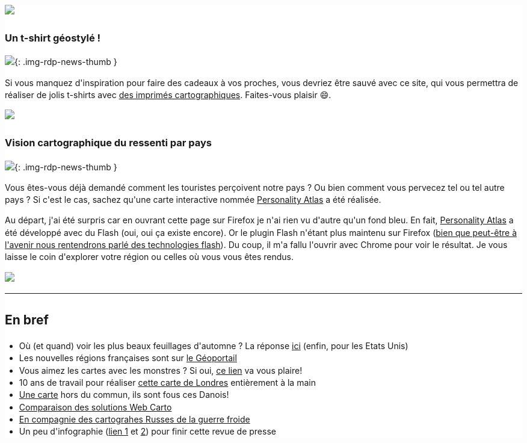 ![](https://cdn.geotribu.fr/img/articles-blog-rdp/capture-ecran/massif_montagne_papier.jpg)

### Un t-shirt géostylé !

![](https://cdn.geotribu.fr/img/internal/icons-rdp-news/world.png){: .img-rdp-news-thumb }

Si vous manquez d'inspiration pour faire des cadeaux à vos proches, vous devriez être sauvé avec ce site, qui vous permettra de réaliser de jolis t-shirts avec [des imprimés cartographiques](http://maponshirt.com/). Faites-vous plaisir :smile:.

![](https://cdn.geotribu.fr/img/articles-blog-rdp/capture-ecran/T_shirt.png)

### Vision cartographique du ressenti par pays

![](https://cdn.geotribu.fr/img/internal/icons-rdp-news/world.png){: .img-rdp-news-thumb }

Vous êtes-vous déjà demandé comment les touristes perçoivent notre pays ? Ou bien comment vous pervecez tel ou tel autre pays ? Si c'est le cas, sachez qu'une carte interactive nommée [Personality Atlas](http://personalityatlas.com/) a été réalisée.

Au départ, j'ai été surpris car en ouvrant cette page sur Firefox je n'ai rien vu d'autre qu'un fond bleu. En fait, [Personality Atlas](http://personalityatlas.com/) a été développé avec du Flash (oui, oui ça existe encore). Or le plugin Flash n'étant plus maintenu sur Firefox ([bien que peut-être à l'avenir nous rentendrons parlé des technologies flash](http://www.lesnumeriques.com/vie-du-net/mozilla-introduit-shumway-son-lecteur-flash-open-source-n39573.html)). Du coup, il m'a fallu l'ouvrir avec Chrome pour voir le résultat. Je vous laisse le coin d'explorer votre région ou celles où vous vous êtes rendus.

[![](https://cdn.geotribu.fr/img/articles-blog-rdp/capture-ecran/personnality_map.png)](http://personalityatlas.com/)

----

## En bref

- Où (et quand) voir les plus beaux feuillages d'automne ? La réponse [ici](http://smokymountains.com/fall-foliage-map/) (enfin, pour les Etats Unis)
- Les nouvelles régions françaises sont sur [le Géoportail](https://www.geoportail.gouv.fr/accueil?c=0.7767848549995273,46.42158291794897&z=0.021972656250003504&l=ORTHOIMAGERY.ORTHOPHOTOS::GEOPORTAIL:OGC:WMTS%281%29&l=REGION.2015::GEOPORTAIL:OGC:WMS%280.9765625%29&l=REGION.2016::GEOPORTAIL:OGC:WMS%281%29&l=GEOGRAPHICALNAMES.NAMES::GEOPORTAIL:OGC:WMTS%281%29&permalink=yes)
- Vous aimez les cartes avec les monstres ? Si oui, [ce lien](http://www.tandfonline.com/doi/suppl/10.1080/17445647.2013.867544#tabModule) va vous plaire!
- 10 ans de travail pour réaliser [cette carte de Londres](http://www.timeout.com/london/blog/this-hand-drawn-map-of-london-took-ten-years-to-finish-090315?utm_content=buffer2bbcb&utm_medium=social&utm_source=twitter.com&utm_campaign=buffer) entièrement à la main
- [Une carte](http://bigthink.com/strange-maps/a-very-danish-map-of-the-world) hors du commun, ils sont fous ces Danois!
- [Comparaison des solutions Web Carto](http://www.digital-geography.com/create-maps-online-a-comparison-webmap-providers)
- [En compagnie des cartograhes Russes de la guerre froide](http://www.wired.com/2015/07/secret-cold-war-maps/)
- Un peu d'infographie ([lien 1](http://flowingdata.com/2015/07/17/steampunk-infographics/) et [2](http://news.nationalgeographic.com/2015/07/20150709-data-points-steampunk/)) pour finir cette revue de presse
